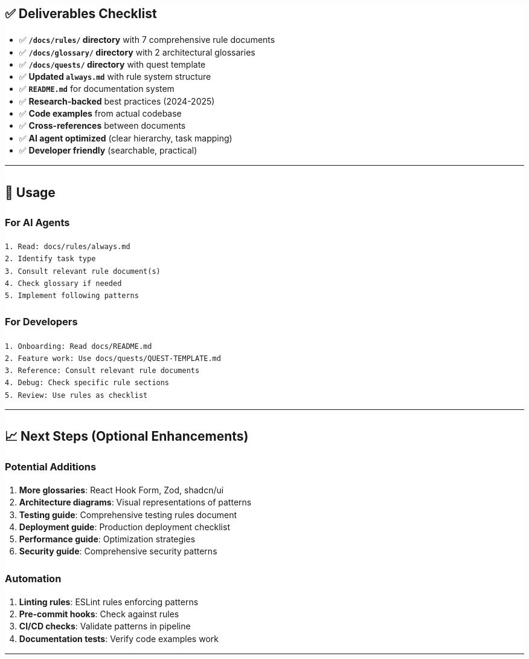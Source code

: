 
## ✅ Deliverables Checklist

- ✅ **`/docs/rules/` directory** with 7 comprehensive rule documents
- ✅ **`/docs/glossary/` directory** with 2 architectural glossaries
- ✅ **`/docs/quests/` directory** with quest template
- ✅ **Updated `always.md`** with rule system structure
- ✅ **`README.md`** for documentation system
- ✅ **Research-backed** best practices (2024-2025)
- ✅ **Code examples** from actual codebase
- ✅ **Cross-references** between documents
- ✅ **AI agent optimized** (clear hierarchy, task mapping)
- ✅ **Developer friendly** (searchable, practical)

---

## 🚀 Usage

### For AI Agents
```
1. Read: docs/rules/always.md
2. Identify task type
3. Consult relevant rule document(s)
4. Check glossary if needed
5. Implement following patterns
```

### For Developers
```
1. Onboarding: Read docs/README.md
2. Feature work: Use docs/quests/QUEST-TEMPLATE.md
3. Reference: Consult relevant rule documents
4. Debug: Check specific rule sections
5. Review: Use rules as checklist
```

---

## 📈 Next Steps (Optional Enhancements)

### Potential Additions
1. **More glossaries**: React Hook Form, Zod, shadcn/ui
2. **Architecture diagrams**: Visual representations of patterns
3. **Testing guide**: Comprehensive testing rules document
4. **Deployment guide**: Production deployment checklist
5. **Performance guide**: Optimization strategies
6. **Security guide**: Comprehensive security patterns

### Automation
1. **Linting rules**: ESLint rules enforcing patterns
2. **Pre-commit hooks**: Check against rules
3. **CI/CD checks**: Validate patterns in pipeline
4. **Documentation tests**: Verify code examples work

---